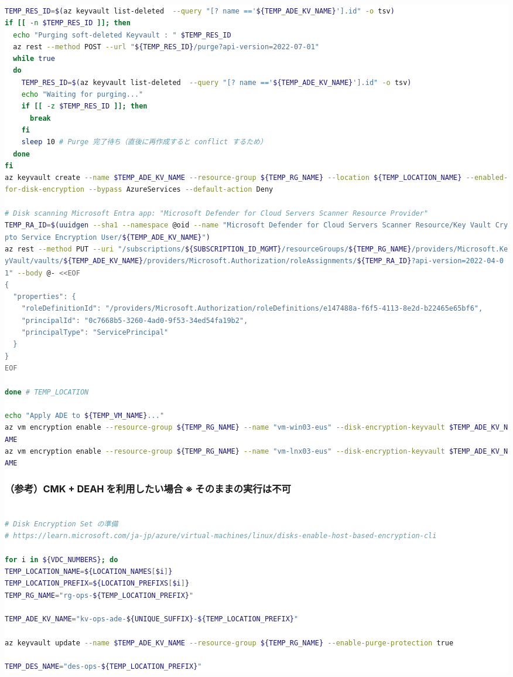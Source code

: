 ```bash
TEMP_RES_ID=$(az keyvault list-deleted  --query "[? name =='${TEMP_ADE_KV_NAME}'].id" -o tsv)
if [[ -n $TEMP_RES_ID ]]; then
  echo "Purging soft-deleted Keyvault : " $TEMP_RES_ID
  az rest --method POST --url "${TEMP_RES_ID}/purge?api-version=2022-07-01"
  while true
  do
    TEMP_RES_ID=$(az keyvault list-deleted  --query "[? name =='${TEMP_ADE_KV_NAME}'].id" -o tsv)
    echo "Waiting for purging..."
    if [[ -z $TEMP_RES_ID ]]; then
      break
    fi
    sleep 10 # Purge 完了待ち（直後に再作成すると conflict するため）
  done
fi
az keyvault create --name $TEMP_ADE_KV_NAME --resource-group ${TEMP_RG_NAME} --location ${TEMP_LOCATION_NAME} --enabled-for-disk-encryption --bypass AzureServices --default-action Deny

# Disk scanning Microsoft Entra app: "Microsoft Defender for Cloud Servers Scanner Resource Provider"
TEMP_RA_ID=$(uuidgen --sha1 --namespace @oid --name "Microsoft Defender for Cloud Servers Scanner Resource/Key Vault Crypto Service Encryption User/${TEMP_ADE_KV_NAME}")
az rest --method PUT --uri "/subscriptions/${SUBSCRIPTION_ID_MGMT}/resourceGroups/${TEMP_RG_NAME}/providers/Microsoft.KeyVault/vaults/${TEMP_ADE_KV_NAME}/providers/Microsoft.Authorization/roleAssignments/${TEMP_RA_ID}?api-version=2022-04-01" --body @- <<EOF
{
  "properties": {
    "roleDefinitionId": "/providers/Microsoft.Authorization/roleDefinitions/e147488a-f6f5-4113-8e2d-b22465e65bf6",
    "principalId": "0c7668b5-3260-4ad0-9f53-34ed54fa19b2",
    "principalType": "ServicePrincipal"
  }
}
EOF

done # TEMP_LOCATION

echo "Apply ADE to ${TEMP_VM_NAME}..."
az vm encryption enable --resource-group ${TEMP_RG_NAME} --name "vm-win03-eus" --disk-encryption-keyvault $TEMP_ADE_KV_NAME
az vm encryption enable --resource-group ${TEMP_RG_NAME} --name "vm-lnx03-eus" --disk-encryption-keyvault $TEMP_ADE_KV_NAME

```

### （参考）CMK + DEAH を利用したい場合 ※ そのままの実行は不可

```bash

# Disk Encryption Set の準備
# https://learn.microsoft.com/ja-jp/azure/virtual-machines/linux/disks-enable-host-based-encryption-cli

for i in ${VDC_NUMBERS}; do
TEMP_LOCATION_NAME=${LOCATION_NAMES[$i]}
TEMP_LOCATION_PREFIX=${LOCATION_PREFIXS[$i]}
TEMP_RG_NAME="rg-ops-${TEMP_LOCATION_PREFIX}"

TEMP_ADE_KV_NAME="kv-ops-ade-${UNIQUE_SUFFIX}-${TEMP_LOCATION_PREFIX}"

az keyvault update --name $TEMP_ADE_KV_NAME --resource-group ${TEMP_RG_NAME} --enable-purge-protection true 

TEMP_DES_NAME="des-ops-${TEMP_LOCATION_PREFIX}"
```